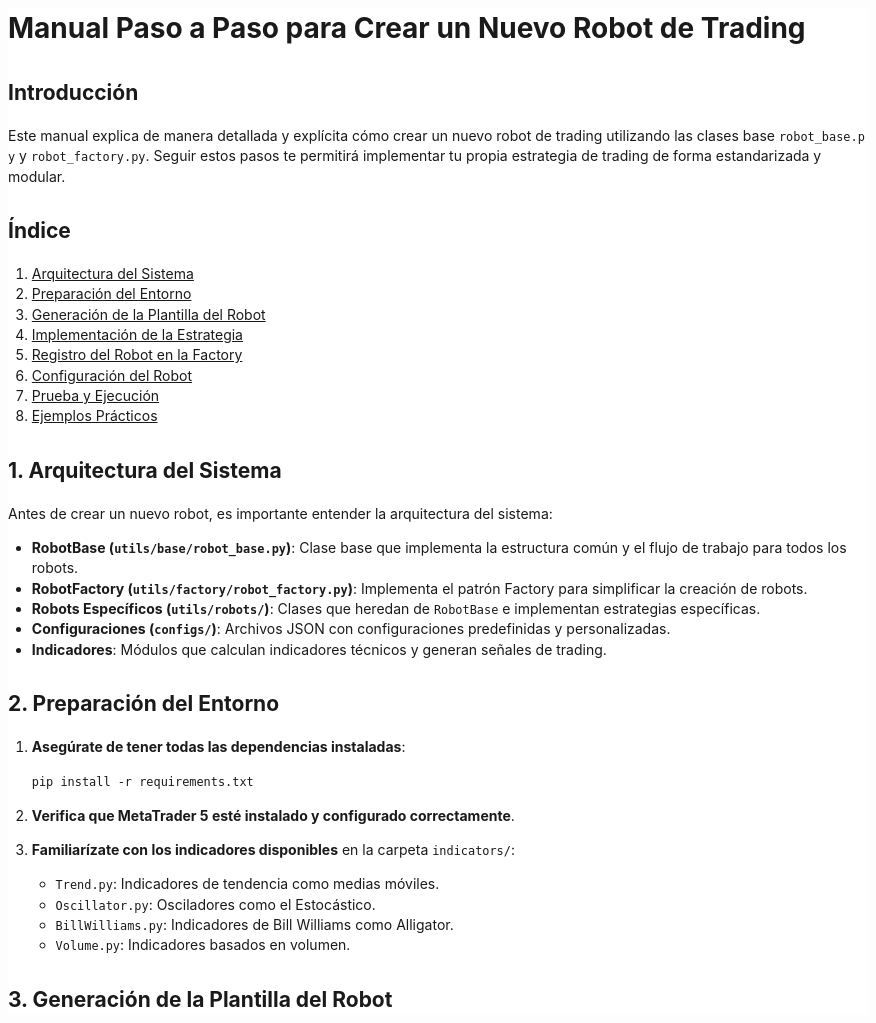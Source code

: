 # Manual Paso a Paso para Crear un Nuevo Robot de Trading

## Introducción

Este manual explica de manera detallada y explícita cómo crear un nuevo robot de trading utilizando las clases base `robot_base.py` y `robot_factory.py`. Seguir estos pasos te permitirá implementar tu propia estrategia de trading de forma estandarizada y modular.

## Índice

1. [Arquitectura del Sistema](#1-arquitectura-del-sistema)
2. [Preparación del Entorno](#2-preparación-del-entorno)
3. [Generación de la Plantilla del Robot](#3-generación-de-la-plantilla-del-robot)
4. [Implementación de la Estrategia](#4-implementación-de-la-estrategia)
5. [Registro del Robot en la Factory](#5-registro-del-robot-en-la-factory)
6. [Configuración del Robot](#6-configuración-del-robot)
7. [Prueba y Ejecución](#7-prueba-y-ejecución)
8. [Ejemplos Prácticos](#8-ejemplos-prácticos)

## 1. Arquitectura del Sistema

Antes de crear un nuevo robot, es importante entender la arquitectura del sistema:

- **RobotBase (`utils/base/robot_base.py`)**: Clase base que implementa la estructura común y el flujo de trabajo para todos los robots.
- **RobotFactory (`utils/factory/robot_factory.py`)**: Implementa el patrón Factory para simplificar la creación de robots.
- **Robots Específicos (`utils/robots/`)**: Clases que heredan de `RobotBase` e implementan estrategias específicas.
- **Configuraciones (`configs/`)**: Archivos JSON con configuraciones predefinidas y personalizadas.
- **Indicadores**: Módulos que calculan indicadores técnicos y generan señales de trading.

## 2. Preparación del Entorno

1. **Asegúrate de tener todas las dependencias instaladas**:
   ```
   pip install -r requirements.txt
   ```

2. **Verifica que MetaTrader 5 esté instalado y configurado correctamente**.

3. **Familiarízate con los indicadores disponibles** en la carpeta `indicators/`:
   - `Trend.py`: Indicadores de tendencia como medias móviles.
   - `Oscillator.py`: Osciladores como el Estocástico.
   - `BillWilliams.py`: Indicadores de Bill Williams como Alligator.
   - `Volume.py`: Indicadores basados en volumen.

## 3. Generación de la Plantilla del Robot
